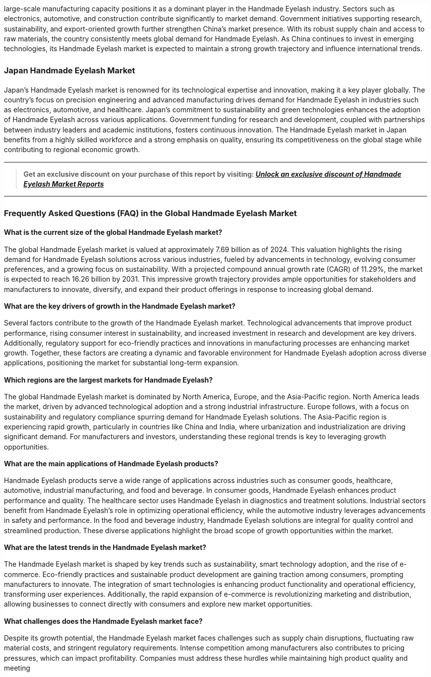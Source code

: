 large-scale manufacturing capacity positions it as a dominant player in the Handmade Eyelash industry. Sectors such as electronics, automotive, and construction contribute significantly to market demand. Government initiatives supporting research, sustainability, and export-oriented growth further strengthen China&rsquo;s market presence. With its robust supply chain and access to raw materials, the country consistently meets global demand for Handmade Eyelash. As China continues to invest in emerging technologies, its Handmade Eyelash market is expected to maintain a strong growth trajectory and influence international trends.</p><h3>Japan Handmade Eyelash Market</h3><p>Japan&rsquo;s Handmade Eyelash market is renowned for its technological expertise and innovation, making it a key player globally. The country&rsquo;s focus on precision engineering and advanced manufacturing drives demand for Handmade Eyelash in industries such as electronics, automotive, and healthcare. Japan&rsquo;s commitment to sustainability and green technologies enhances the adoption of Handmade Eyelash across various applications. Government funding for research and development, coupled with partnerships between industry leaders and academic institutions, fosters continuous innovation. The Handmade Eyelash market in Japan benefits from a highly skilled workforce and a strong emphasis on quality, ensuring its competitiveness on the global stage while contributing to regional economic growth.</p><hr /><blockquote><p><strong>Get an exclusive discount on your purchase of this report by visiting: <em><a href="://marketresearchpulse.com/ask-for-discount/40019?utm_source=Github&amp;utm_medium=019">Unlock an exclusive discount of Handmade Eyelash Market Reports</a></em>&nbsp;</strong></p></blockquote><hr /><h3>Frequently Asked Questions (FAQ) in the Global Handmade Eyelash Market</h3><p><strong>What is the current size of the global Handmade Eyelash market?</strong></p><p>The global Handmade Eyelash market is valued at approximately 7.69 billion as of 2024. This valuation highlights the rising demand for Handmade Eyelash solutions across various industries, fueled by advancements in technology, evolving consumer preferences, and a growing focus on sustainability. With a projected compound annual growth rate (CAGR) of 11.29%, the market is expected to reach 16.26 billion by 2031. This impressive growth trajectory provides ample opportunities for stakeholders and manufacturers to innovate, diversify, and expand their product offerings in response to increasing global demand.</p><p><strong>What are the key drivers of growth in the Handmade Eyelash market?</strong></p><p>Several factors contribute to the growth of the Handmade Eyelash market. Technological advancements that improve product performance, rising consumer interest in sustainability, and increased investment in research and development are key drivers. Additionally, regulatory support for eco-friendly practices and innovations in manufacturing processes are enhancing market growth. Together, these factors are creating a dynamic and favorable environment for Handmade Eyelash adoption across diverse applications, positioning the market for substantial long-term expansion.</p><p><strong>Which regions are the largest markets for Handmade Eyelash?</strong></p><p>The global Handmade Eyelash market is dominated by North America, Europe, and the Asia-Pacific region. North America leads the market, driven by advanced technological adoption and a strong industrial infrastructure. Europe follows, with a focus on sustainability and regulatory compliance spurring demand for Handmade Eyelash solutions. The Asia-Pacific region is experiencing rapid growth, particularly in countries like China and India, where urbanization and industrialization are driving significant demand. For manufacturers and investors, understanding these regional trends is key to leveraging growth opportunities.</p><p><strong>What are the main applications of Handmade Eyelash products?</strong></p><p>Handmade Eyelash products serve a wide range of applications across industries such as consumer goods, healthcare, automotive, industrial manufacturing, and food and beverage. In consumer goods, Handmade Eyelash enhances product performance and quality. The healthcare sector uses Handmade Eyelash in diagnostics and treatment solutions. Industrial sectors benefit from Handmade Eyelash&rsquo;s role in optimizing operational efficiency, while the automotive industry leverages advancements in safety and performance. In the food and beverage industry, Handmade Eyelash solutions are integral for quality control and streamlined production. These diverse applications highlight the broad scope of growth opportunities within the market.</p><p><strong>What are the latest trends in the Handmade Eyelash market?</strong></p><p>The Handmade Eyelash market is shaped by key trends such as sustainability, smart technology adoption, and the rise of e-commerce. Eco-friendly practices and sustainable product development are gaining traction among consumers, prompting manufacturers to innovate. The integration of smart technologies is enhancing product functionality and operational efficiency, transforming user experiences. Additionally, the rapid expansion of e-commerce is revolutionizing marketing and distribution, allowing businesses to connect directly with consumers and explore new market opportunities.</p><p><strong>What challenges does the Handmade Eyelash market face?</strong></p><p>Despite its growth potential, the Handmade Eyelash market faces challenges such as supply chain disruptions, fluctuating raw material costs, and stringent regulatory requirements. Intense competition among manufacturers also contributes to pricing pressures, which can impact profitability. Companies must address these hurdles while maintaining high product quality and meeting